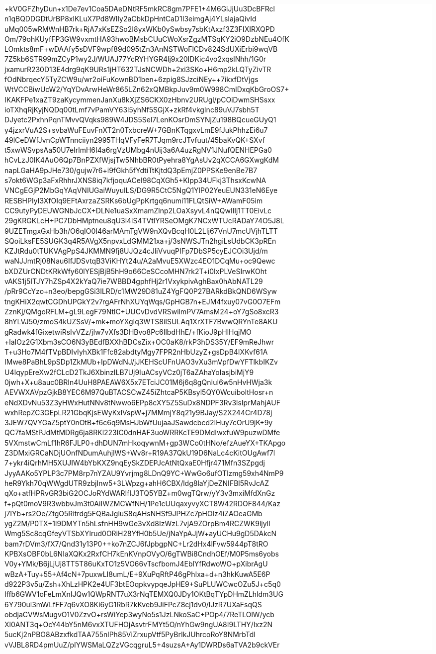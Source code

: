 +kV0GFZhyDun+x1De7ev1Coa5DAeDNtRF5mkRC8gm7PFE1+4M6GiJjUu3DcBFRcl
n1qBQDDGDtUrBP8xlKLuX7Pd8WIly2aCbkDpHntCaD1I3eimgAj4YLsIajaQivId
uMq005wRMWnHB7rk+RjA7xKsEZSo2I8yxWKb0ySwbsy7sbKtAxzf3Z3FIXIRXQPD
Om/79ohKUyfFP3GW9vxmtHA93hwoBMsbCUuCWoXsrZgzMTSqKY2iO9DzbNEu4OfK
LOmkts8mF+wDAAfy5sDVF9wpf89d095tZn3AnNSTWoFlCDv824SdUXiErbi9wqVB
7Z5kb6STR99mZCyP1wy2J/WUAJ77YcRYHYGR4lj9x20IDKic4vo2xqslNhh/1G0r
jxamurR230D13E4drg9qK9URs1jHT632TJsNCWDh+2xi3SKo+H6mp2kLQTyZivTR
fOdNbrqecY5TyZCW9u/wr2oiFuKownBD1ben+6zpig8SJzciNEy++7ikxfDtVjgs
WtVCCBiwUcW2/YqYDvArwHeWr865LZn62xQMBkpJuv9m0W998CmIDxqKbGroOS7+
IKAKFPe1xaZT9zaKycymmenJanXu8kXjZS6CKX0zHbnv2URUgl/pCOiDwmSHSsxx
ioTXhqRjKyjNQDq00tLmf7vPamVY63l5yhNf5SGjX+zkRf4vkgInc89uVJ7sbh5T
DJyetc2PxhnPqnTMvvQVqks989W4JDS5Sel7LenKOsrDmSYNjZu198BQcueGUyQ1
y4jzxrVuA2S+svbaWuFEuvFnXT2n0TxbcreW+7GBnKTqgxvLmE9fJukPhhzEi6u7
49lCeDWfJvnCpWTnnciiyn2995THqVFyFeR7TJqm9rcJTvfuut/45baKvQK+SXvf
t5xwWSvpsAa50U7eIrlmH6I4a6rgVzUMbg4nUij3a6A4uzRgNV1JNufQENHEPGa0
hCvLzJ0lK4AuO6Qp7BnPZXfWjsjTw5NhbBR0tPyehra8YgAsUv2qXCCA6GXwgKdM
napLGaHA9pJHe730/gujw7r6+i9fGkh5fYdtiTtKjtdQ3pEmjZ0PPSKe9enBe7B7
s7okt6WGp3aFxRhhrJXNS8iq7kfjoquACeI98CqXGh5+KIpp34UFkj3ThsxKcwNA
VNCgEGjP2MbGqYAqVNIUGaiWuyuILS/DG9R5CtC5NgQ1YlP02YeuEUN331eN6Eye
RESBHPIyI3XfOIq9EFtAxrzaZSRKs6bUgPpKrtgq6numi11FLQtSiW+AWamF05im
CC9utyPyDEUWGNbJcCX+DLNe1uaSxXmamZlnp2LOaXsyvL4nQQwIlIj1TT0EivLc
29gKRGKLcH+PC7DbHMptneu8qU3l4iS4TVtlYRSeOMgK7NCxWTUcRADaY74O5J8L
9UZETmgxGxHb3h/O6qIO0I46arMAmTgVW9nXQvBcqH0L2LIj67VnU7mcUVjhTLTT
SQoiLksFE5SUGK3q4R5AVgX5npvxLdGMM21xa+j/3sNWSJTn2hgiLsUdbCK3pREn
KZJtRdu0tTUKVAgPpS4JKMMN9fj8UJQz4cJliVvuqPIFp7DbSP5cyEJCOi3Ujd/m
waNJJmtRj08Nau6IfJDSvtqB3ViKHYt24u/A2aMvuE5XWzc4EO1DCqMu+oc9Qewc
bXDZUrCNDtKRkWfy60lYESjBjB5hH9o66CeSCcoMHN7rk2T+i0IxPLVeSIrwKOht
vAKS1j5ITJY7hZSp4X2kYaQ7ie7WBBD4gphfHj2r1VxykpivAghBax0hAbNATL29
/pRr9CcYzo+n3eo/bepgGSi3ILRD/c1MW29D81uZ4YgFQ0P27BARkdBkQND6WSyw
tngKHiX2qwtCGDhUPGkY2v7rgAFrNhXUYqWqs/GpHGB7n+EJM4fxuy07vG0O7EFm
ZznKj/QMgoRFLM+gL9LegF79NtlC+UUCvDvdVRSwilmPV7AmsM24+oY7gSo8xcR3
8hYLVJ50/zmoS4kUZSsV/+mk+moYXgIq3WTS8iISULAq1XrXTF7BwwQRYnTe8AKU
gRadwk4fGixetwiRsIvVZz/jIw7vXfs3DHBvo8Pc6IlbdHhE/+fKioJ9pHlHqjMO
+laIOz2G1Xbm3sCO6N3yBEdfBXXhBDCsZix+OC0aK8/rkP3hDS35Y/EF9mReJhwr
T+u3Ho7M4fTVpBDIvIyhXBk1Ffc82abdtyMgy7FPR2nHbUzyZ+gsDpB4IXKvf61A
IMwe8PaBhL9pSDp1ZkMUb+IpDWdNJ/jJKEHScUFnUAO3vXu3mVpfDwYFTlkbIKZv
U4IqypEreXw2fCLcD2TkJ6XbinzILB7Uj9IuACsyVCz0jT6aZAhaYoIasjbiMjY9
0jwh+X+u8auc0BRIn4UuH8PAEAW6X5x7ETciJC01M6j6q8gQnIuI6w5nHvHWja3k
AEVWXAVpzGjkB8YEC6M97QuBTACSCwZ45iZhtcaP5KBsyl5QY0WcuiboltHosr+n
eNdXDvNu53Z3yHWxHutNNv8tNwwo6EPp8cXY5Z5SuDx8NDPF3Rv3lsIprMahjAUF
wxhRepZC3GEpLR21GbqKjsEWyKxlVspW+j7MMmjY8q21y9BJay/S2X244Cr4D78j
3JEW7QVYGaZ5ptY0nOtB+f6c6q9MsHJbWfUujaaJSawdcbcd2IHuy7cOrU9jK+9y
QC7faMStPJdMtMDRg6ja8RKl223IC0dnHAF3uoWRRKcTE9DMdIwxfuW9puzwDMfe
5VXmstwCmLf1hR6FJLP0+dhDUN7mHkoqywnM+gp3WCo0tHNo/efzAueYX+TKApgo
Z3DMxiGRCaNDjUOnfNDumAuhjlWS+Wv8r+R19A37QkU19D6NaLc4cKitOUgAwf7l
7+ykr4iQrhMH5XUJIW4bYbKXZ9nqEySkZDEPJcAtNtQxaE0Hfjr471Mfn3SZpgdj
JyyAAKo5YPLP3c7PM8rp7nYZAU9Yvrjmg8LDnQ9YC+WwGo6ufOTlzmg59xh4NmP9
heR9Ykh70qWWgdUTR9zbjInw5+3LWpzg+ahH6CBX/ldg8laYjDeZNIFBl5RvJcAZ
qXo+atfHPRvGR3biG2OCJoRYdWARIflJ3TQ5YBZ+m0wgTQrw/yY3v3mxiMfdXnGz
f+pQt0moV9R3wbbvJm3t0AiIWZMCWfNH/1Pe1cUUqaxyvyXCT8W42RDOF844/Kaz
j7IYb+rs2Oe/ZtgO5Ritrdg5FQBaJgluS8qAHsNHSf9JPHZc7pHOlz4iZAOeaGMb
ygZ2M/P0TX+1l9DMYTn5hLsfnHH9wGe3vXd8IzWzL7vjA9ZOrpBm4RCZWK9ljylI
Wmg5Sc8cqGfeyVTSbXYlrud0ORiH28YfH0b5Ue/jNaYpAJjW+ayUCHu9gD5DAkcN
bam7rDVm3/fX7/Qnd31y13P0++ko7nZCJ6fJpbgpNC+Lr2dHx4lFvw5944pT8tRO
KPBXsOBF0bL6NIaXQKx2RxfCH7kEnKVnpOVyO/6gTWBi8CndhOEf/M0P5ms6yobs
V0y+YMk/B6jLjUj8TT5T86uKxTO1z5VO66vTscfbomJ4EblYfRdwoWO+pXibrAgU
wBzA+Tuy+55+Af4cN+7puxwLI8umL/E+9XuPqRftP46gPhIxa+d+n3hkKuwA5E6P
d922P3v5u/Zsh+XhLzHPK2e4UF3btEOqpkvypqeJpHE9+SuPLUWCwcOZu5J+c5q0
Iffb6GWV1oFeLmXnIJQw1QWpRNT7uX3rNqTEMXQ0JDy1OKtBqTYpDHmZLhldm3UG
6Y790ul3mWLfFF7q6vXO8Ki6yG1RbR7kKveb9JiFPcZ8cj1dv0/lJzR7UXaFsqQS
obdjaCVWsMugvO1V0ZzvO+rsWiYep3wyNo5s1JzLNkoSaC+POp4/7ReTLOlW/ycb
Xl0ANT3q+OcY44bY5nM6vxXTUFHOjAsvtrFMYt5O/nYhGw9ngUA8I9LTHY/Ixz2N
5ucKj2nPBO8ABzxfkdTAA755nlPh85ViZrxupVtf5PyBrIkJUhrcoRoY8NMrbTdl
vVJBL8RD4pmUuZ/pIYWSMaLQZzVGcqgruL5+4suzsA+Ay1DWRDs6aTVA2b9ckVEr